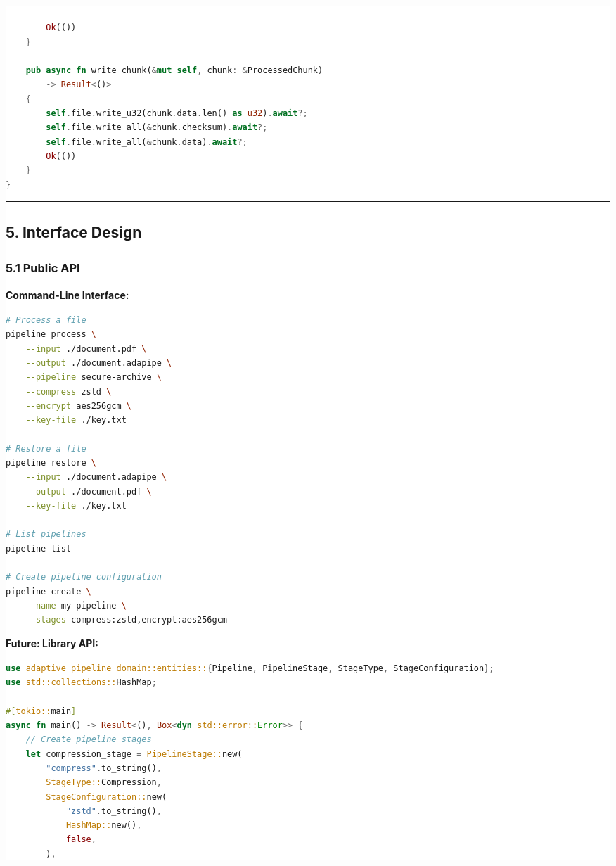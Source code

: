 ```rust

        Ok(())
    }

    pub async fn write_chunk(&mut self, chunk: &ProcessedChunk)
        -> Result<()>
    {
        self.file.write_u32(chunk.data.len() as u32).await?;
        self.file.write_all(&chunk.checksum).await?;
        self.file.write_all(&chunk.data).await?;
        Ok(())
    }
}
```

---

## 5. Interface Design

### 5.1 Public API

**Command-Line Interface:**

```bash
# Process a file
pipeline process \
    --input ./document.pdf \
    --output ./document.adapipe \
    --pipeline secure-archive \
    --compress zstd \
    --encrypt aes256gcm \
    --key-file ./key.txt

# Restore a file
pipeline restore \
    --input ./document.adapipe \
    --output ./document.pdf \
    --key-file ./key.txt

# List pipelines
pipeline list

# Create pipeline configuration
pipeline create \
    --name my-pipeline \
    --stages compress:zstd,encrypt:aes256gcm
```

**Future: Library API:**

```rust
use adaptive_pipeline_domain::entities::{Pipeline, PipelineStage, StageType, StageConfiguration};
use std::collections::HashMap;

#[tokio::main]
async fn main() -> Result<(), Box<dyn std::error::Error>> {
    // Create pipeline stages
    let compression_stage = PipelineStage::new(
        "compress".to_string(),
        StageType::Compression,
        StageConfiguration::new(
            "zstd".to_string(),
            HashMap::new(),
            false,
        ),
```